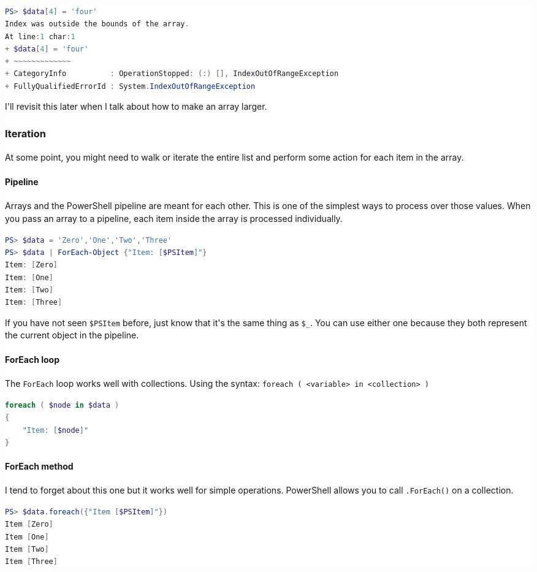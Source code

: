 ```powershell
PS> $data[4] = 'four'
Index was outside the bounds of the array.
At line:1 char:1
+ $data[4] = 'four'
+ ~~~~~~~~~~~~~
+ CategoryInfo          : OperationStopped: (:) [], IndexOutOfRangeException
+ FullyQualifiedErrorId : System.IndexOutOfRangeException
```

I'll revisit this later when I talk about how to make an array larger.

### Iteration

At some point, you might need to walk or iterate the entire list and perform some action for each
item in the array.

#### Pipeline

Arrays and the PowerShell pipeline are meant for each other. This is one of the simplest ways to
process over those values. When you pass an array to a pipeline, each item inside the array is
processed individually.

```powershell
PS> $data = 'Zero','One','Two','Three'
PS> $data | ForEach-Object {"Item: [$PSItem]"}
Item: [Zero]
Item: [One]
Item: [Two]
Item: [Three]
```

If you have not seen `$PSItem` before, just know that it's the same thing as `$_`. You can use either
one because they both represent the current object in the pipeline.

#### ForEach loop

The `ForEach` loop works well with collections. Using the syntax:
`foreach ( <variable> in <collection> )`

```powershell
foreach ( $node in $data )
{
    "Item: [$node]"
}
```

#### ForEach method

I tend to forget about this one but it works well for simple operations. PowerShell allows you to
call `.ForEach()` on a collection.

```powershell
PS> $data.foreach({"Item [$PSItem]"})
Item [Zero]
Item [One]
Item [Two]
Item [Three]
```


[original version]: https://powershellexplained.com/2018-10-15-Powershell-arrays-Everything-you-wanted-to-know/
[powershellexplained.com]: https://powershellexplained.com/
[@KevinMarquette]: https://twitter.com/KevinMarquette
[Arrays]: /powershell/module/microsoft.powershell.core/about/about_arrays
[switch statement]: everything-about-switch.md
[hashtables]: everything-about-hashtable.md
[The many ways to use regex]: https://powershellexplained.com/2017-07-31-Powershell-regex-regular-expression/
[how to verify that every value in an array matches a given value]: https://www.reddit.com/r/PowerShell/comments/9mzo09/if_statement_multiple_variables_but_1_condition
[solution]: https://www.reddit.com/r/PowerShell/comments/9mzo09/if_statement_multiple_variables_but_1_condition/e7iizca
[StringBuilder]: https://powershellexplained.com/2017-11-20-Powershell-StringBuilder/